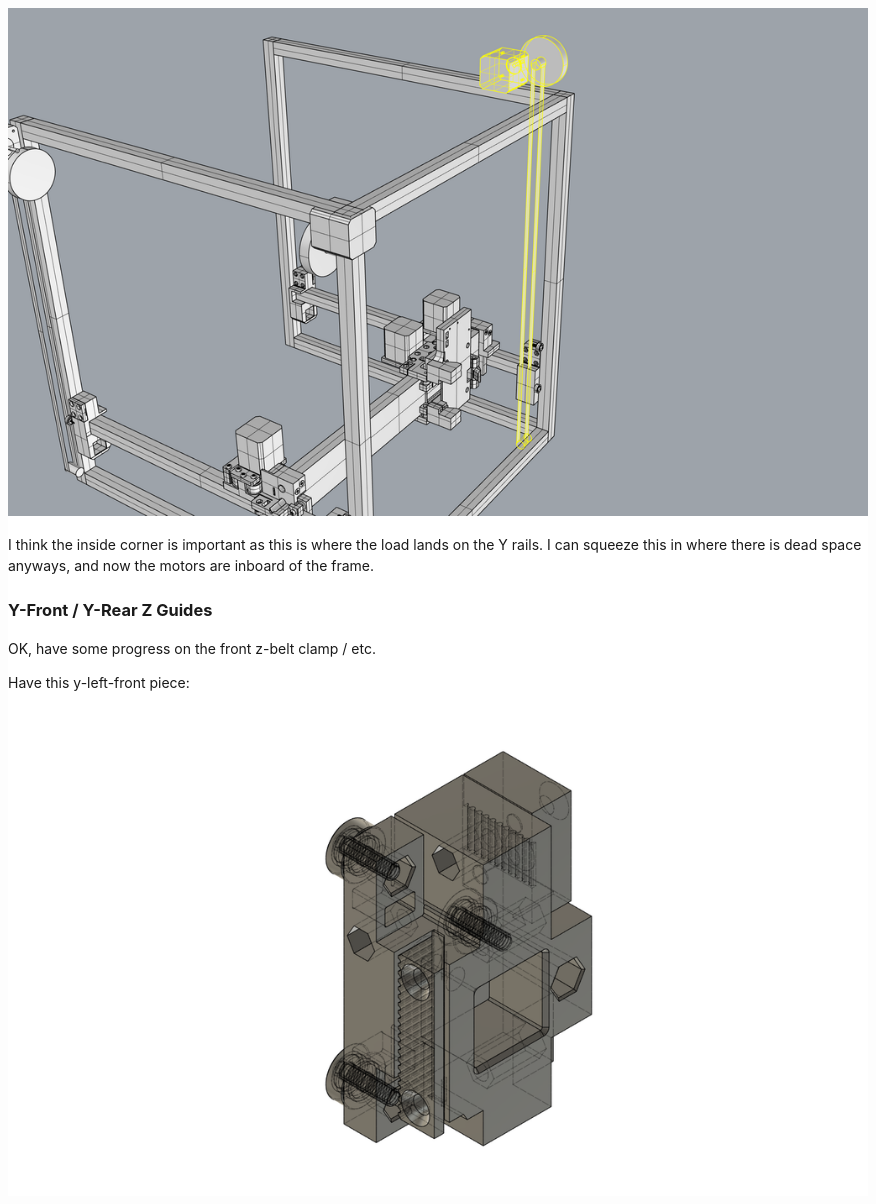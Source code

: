 ![inside](images/2021-04-16_90deg-z.png)

I think the inside corner is important as this is where the load lands on the Y rails. I can squeeze this in where there is dead space anyways, and now the motors are inboard of the frame. 

### Y-Front / Y-Rear Z Guides

OK, have some progress on the front z-belt clamp / etc. 

Have this y-left-front piece:

![ylf](images/2021-04-16_ylf.png)
